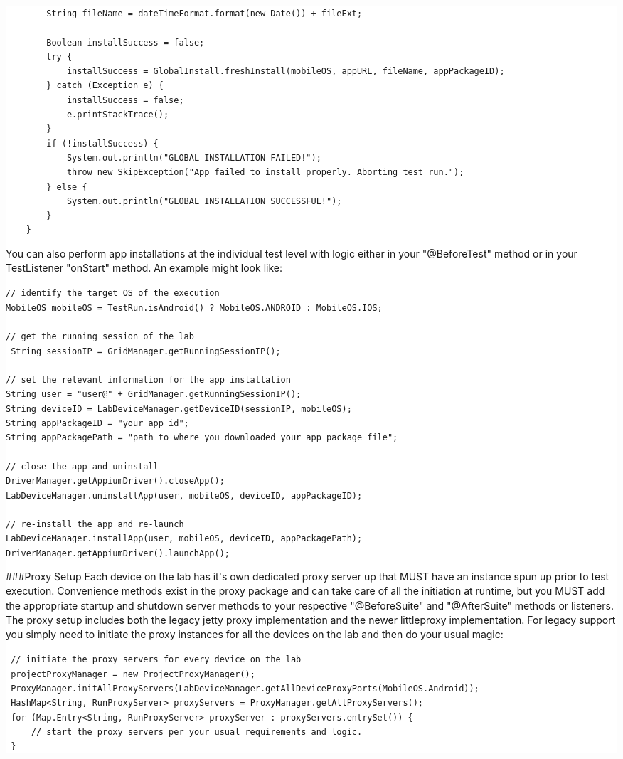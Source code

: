             String fileName = dateTimeFormat.format(new Date()) + fileExt;
            
            Boolean installSuccess = false;
            try {
            	installSuccess = GlobalInstall.freshInstall(mobileOS, appURL, fileName, appPackageID);
            } catch (Exception e) {
            	installSuccess = false;
            	e.printStackTrace();
            }
            if (!installSuccess) {
            	System.out.println("GLOBAL INSTALLATION FAILED!");
            	throw new SkipException("App failed to install properly. Aborting test run.");
        	} else {
        		System.out.println("GLOBAL INSTALLATION SUCCESSFUL!");
        	}
    	}

You can also perform app installations at the individual test level with logic either in your "@BeforeTest" method or in your TestListener "onStart" method. An example might look like:

    // identify the target OS of the execution
    MobileOS mobileOS = TestRun.isAndroid() ? MobileOS.ANDROID : MobileOS.IOS;

    // get the running session of the lab
     String sessionIP = GridManager.getRunningSessionIP();
 
    // set the relevant information for the app installation
    String user = "user@" + GridManager.getRunningSessionIP();
    String deviceID = LabDeviceManager.getDeviceID(sessionIP, mobileOS);
    String appPackageID = "your app id";
    String appPackagePath = "path to where you downloaded your app package file";

    // close the app and uninstall
    DriverManager.getAppiumDriver().closeApp();
    LabDeviceManager.uninstallApp(user, mobileOS, deviceID, appPackageID);

    // re-install the app and re-launch
    LabDeviceManager.installApp(user, mobileOS, deviceID, appPackagePath);
    DriverManager.getAppiumDriver().launchApp();

###Proxy Setup
Each device on the lab has it's own dedicated proxy server up that MUST have an instance spun up prior to test execution. Convenience methods exist in the proxy package and can take care of all the initiation at runtime, but you MUST add the appropriate startup and shutdown server methods to your respective "@BeforeSuite" and "@AfterSuite" methods or listeners. The proxy setup includes both the legacy jetty proxy implementation and the newer littleproxy implementation. For legacy support you simply need to initiate the proxy instances for all the devices on the lab and then do your usual magic:

     // initiate the proxy servers for every device on the lab
     projectProxyManager = new ProjectProxyManager();
     ProxyManager.initAllProxyServers(LabDeviceManager.getAllDeviceProxyPorts(MobileOS.Android));
     HashMap<String, RunProxyServer> proxyServers = ProxyManager.getAllProxyServers();
     for (Map.Entry<String, RunProxyServer> proxyServer : proxyServers.entrySet()) {
         // start the proxy servers per your usual requirements and logic.
     }
 